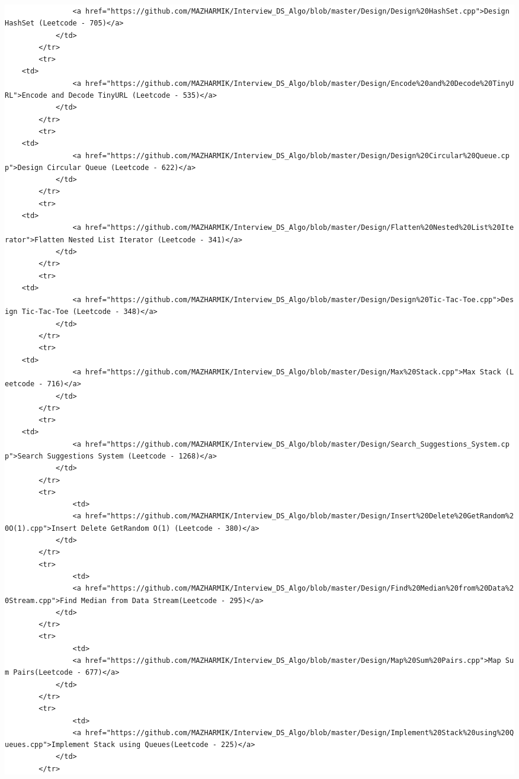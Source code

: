 					<a href="https://github.com/MAZHARMIK/Interview_DS_Algo/blob/master/Design/Design%20HashSet.cpp">Design HashSet (Leetcode - 705)</a>
				</td>
			</tr>
			<tr>
        <td>
					<a href="https://github.com/MAZHARMIK/Interview_DS_Algo/blob/master/Design/Encode%20and%20Decode%20TinyURL">Encode and Decode TinyURL (Leetcode - 535)</a>
				</td>
			</tr>
			<tr>
        <td>
					<a href="https://github.com/MAZHARMIK/Interview_DS_Algo/blob/master/Design/Design%20Circular%20Queue.cpp">Design Circular Queue (Leetcode - 622)</a>
				</td>
			</tr>
			<tr>
        <td>
					<a href="https://github.com/MAZHARMIK/Interview_DS_Algo/blob/master/Design/Flatten%20Nested%20List%20Iterator">Flatten Nested List Iterator (Leetcode - 341)</a>
				</td>
			</tr>
			<tr>
        <td>
					<a href="https://github.com/MAZHARMIK/Interview_DS_Algo/blob/master/Design/Design%20Tic-Tac-Toe.cpp">Design Tic-Tac-Toe (Leetcode - 348)</a>
				</td>
			</tr>
			<tr>
        <td>
					<a href="https://github.com/MAZHARMIK/Interview_DS_Algo/blob/master/Design/Max%20Stack.cpp">Max Stack (Leetcode - 716)</a>
				</td>
			</tr>
			<tr>
        <td>
					<a href="https://github.com/MAZHARMIK/Interview_DS_Algo/blob/master/Design/Search_Suggestions_System.cpp">Search Suggestions System (Leetcode - 1268)</a>
				</td>
			</tr>
			<tr>
        			<td>
					<a href="https://github.com/MAZHARMIK/Interview_DS_Algo/blob/master/Design/Insert%20Delete%20GetRandom%20O(1).cpp">Insert Delete GetRandom O(1) (Leetcode - 380)</a>
				</td>
			</tr>
			<tr>
        			<td>
					<a href="https://github.com/MAZHARMIK/Interview_DS_Algo/blob/master/Design/Find%20Median%20from%20Data%20Stream.cpp">Find Median from Data Stream(Leetcode - 295)</a>
				</td>
			</tr>
			<tr>
        			<td>
					<a href="https://github.com/MAZHARMIK/Interview_DS_Algo/blob/master/Design/Map%20Sum%20Pairs.cpp">Map Sum Pairs(Leetcode - 677)</a>
				</td>
			</tr>
			<tr>
        			<td>
					<a href="https://github.com/MAZHARMIK/Interview_DS_Algo/blob/master/Design/Implement%20Stack%20using%20Queues.cpp">Implement Stack using Queues(Leetcode - 225)</a>
				</td>
			</tr>